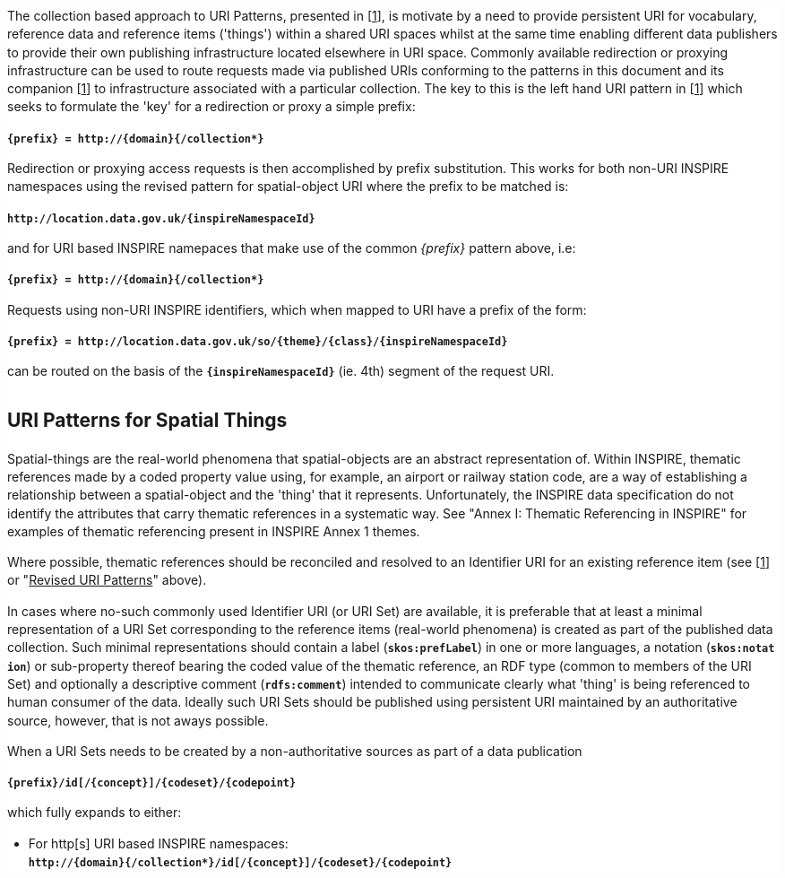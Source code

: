 The collection based approach to URI Patterns, presented in [[1](#reference.URIPatternsV0.4)], is motivate by a need to provide persistent URI for vocabulary, reference data and reference items ('things') within a shared URI spaces whilst at the same time enabling different data publishers to provide their own publishing infrastructure located elsewhere in URI space. Commonly available redirection or proxying infrastructure can be used to route requests made via published URIs conforming to the patterns in this document and its companion [[1](#reference.URIPatternsV0.4)] to infrastructure associated with a particular collection. The key to this is the left hand URI pattern in [[1](#reference.URIPatternsV0.4)] which seeks to formulate the 'key' for a redirection or proxy a simple prefix:

**`{prefix} = http://{domain}{/collection*}`**

Redirection or proxying access requests is then accomplished by prefix substitution. This works for both non-URI INSPIRE namespaces using the revised pattern for spatial-object URI where the prefix to be matched is:

**`http://location.data.gov.uk/{inspireNamespaceId}`**

and for URI based INSPIRE namepaces that make use of the common *{prefix}* pattern above, i.e:

**`{prefix} = http://{domain}{/collection*}`**

Requests using non-URI INSPIRE identifiers, which when mapped to URI have a prefix of the form:

**`{prefix} = http://location.data.gov.uk/so/{theme}/{class}/{inspireNamespaceId}`**

can be routed on the basis of the **`{inspireNamespaceId}`** (ie. 4th) segment of the request URI.

## URI Patterns for Spatial Things

Spatial-things are the real-world phenomena that spatial-objects are an abstract representation of. Within INSPIRE, thematic references made by a coded property value using, for example, an airport or railway station code, are a way of establishing a relationship between a spatial-object and the 'thing' that it represents. Unfortunately, the INSPIRE data specification do not identify the attributes that carry thematic references in a systematic way. See "Annex I: Thematic Referencing in INSPIRE" for examples of thematic referencing present in INSPIRE Annex 1 themes.

Where possible, thematic references should be reconciled and resolved to an Identifier URI for an existing reference item (see [[1](#reference.URIPatternsV0.4)] or "[Revised URI Patterns](#revised-generic-uri-patterns)" above).

In cases where no-such commonly used Identifier URI (or URI Set) are available, it is preferable that at least a minimal representation of a URI Set corresponding to the reference items (real-world phenomena) is created as part of the published data collection. Such minimal representations should contain a label (**`skos:prefLabel`**) in one or more languages, a notation (**`skos:notation`**) or sub-property thereof bearing the coded value of the thematic reference, an RDF type (common to members of the URI Set) and optionally a descriptive comment (**`rdfs:comment`**) intended to communicate clearly what 'thing' is being referenced to human consumer of the data. Ideally such URI Sets should be published using persistent URI maintained by an authoritative source, however, that is not aways possible.

When a URI Sets needs to be created by a non-authoritative sources as part of a data publication

**`{prefix}/id[/{concept}]/{codeset}/{codepoint}`**

which fully expands to either:

* For http[s] URI based INSPIRE namespaces:  
**`http://{domain}{/collection*}/id[/{concept}]/{codeset}/{codepoint}`**
